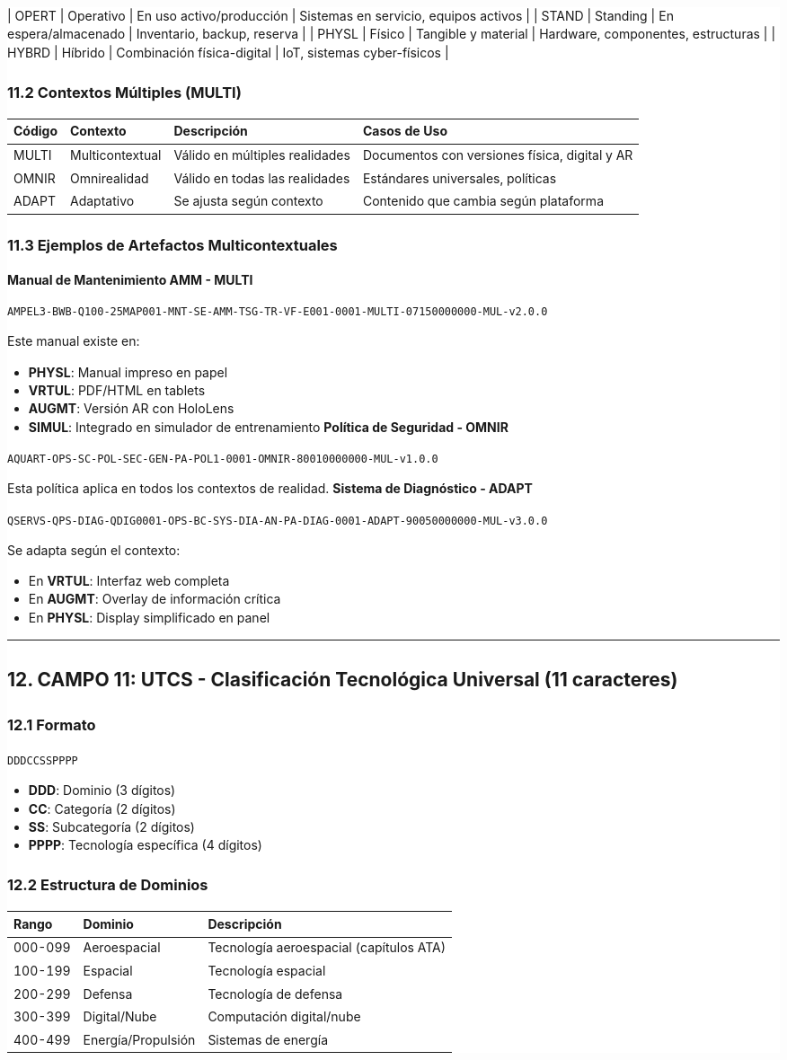 | OPERT | Operativo | En uso activo/producción | Sistemas en servicio, equipos activos |
| STAND | Standing | En espera/almacenado | Inventario, backup, reserva |
| PHYSL | Físico | Tangible y material | Hardware, componentes, estructuras |
| HYBRD | Híbrido | Combinación física-digital | IoT, sistemas cyber-físicos |
### 11.2 Contextos Múltiples (MULTI)
| Código | Contexto | Descripción | Casos de Uso |
|:-------|:---------|:------------|:-------------|
| MULTI | Multicontextual | Válido en múltiples realidades | Documentos con versiones física, digital y AR |
| OMNIR | Omnirealidad | Válido en todas las realidades | Estándares universales, políticas |
| ADAPT | Adaptativo | Se ajusta según contexto | Contenido que cambia según plataforma |
### 11.3 Ejemplos de Artefactos Multicontextuales
**Manual de Mantenimiento AMM - MULTI**
```
AMPEL3-BWB-Q100-25MAP001-MNT-SE-AMM-TSG-TR-VF-E001-0001-MULTI-07150000000-MUL-v2.0.0
```
Este manual existe en:
- **PHYSL**: Manual impreso en papel
- **VRTUL**: PDF/HTML en tablets
- **AUGMT**: Versión AR con HoloLens
- **SIMUL**: Integrado en simulador de entrenamiento
**Política de Seguridad - OMNIR**
```
AQUART-OPS-SC-POL-SEC-GEN-PA-POL1-0001-OMNIR-80010000000-MUL-v1.0.0
```
Esta política aplica en todos los contextos de realidad.
**Sistema de Diagnóstico - ADAPT**
```
QSERVS-QPS-DIAG-QDIG0001-OPS-BC-SYS-DIA-AN-PA-DIAG-0001-ADAPT-90050000000-MUL-v3.0.0
```
Se adapta según el contexto:
- En **VRTUL**: Interfaz web completa
- En **AUGMT**: Overlay de información crítica
- En **PHYSL**: Display simplificado en panel
---
## 12. CAMPO 11: UTCS - Clasificación Tecnológica Universal (11 caracteres)
### 12.1 Formato
```
DDDCCSSPPPP
```
- **DDD**: Dominio (3 dígitos)
- **CC**: Categoría (2 dígitos)
- **SS**: Subcategoría (2 dígitos)
- **PPPP**: Tecnología específica (4 dígitos)
### 12.2 Estructura de Dominios
| Rango | Dominio | Descripción |
|:------|:--------|:------------|
| 000-099 | Aeroespacial | Tecnología aeroespacial (capítulos ATA) |
| 100-199 | Espacial | Tecnología espacial |
| 200-299 | Defensa | Tecnología de defensa |
| 300-399 | Digital/Nube | Computación digital/nube |
| 400-499 | Energía/Propulsión | Sistemas de energía |